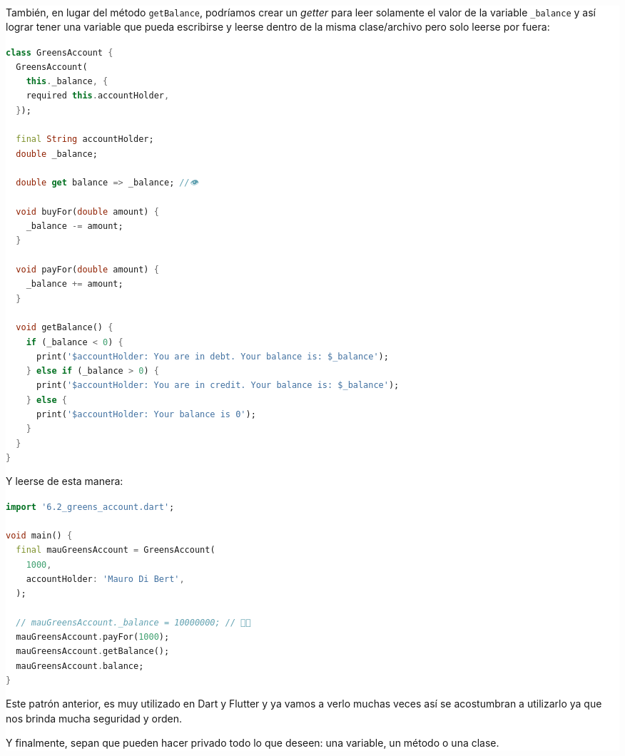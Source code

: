 También, en lugar del método `getBalance`, podríamos crear un _getter_ para leer solamente el valor de la variable `_balance` y así lograr tener una variable que pueda escribirse y leerse dentro de la misma clase/archivo pero solo leerse por fuera:

```dart
class GreensAccount {
  GreensAccount(
    this._balance, {
    required this.accountHolder,
  });

  final String accountHolder;
  double _balance;

  double get balance => _balance; //👁️

  void buyFor(double amount) {
    _balance -= amount;
  }

  void payFor(double amount) {
    _balance += amount;
  }

  void getBalance() {
    if (_balance < 0) {
      print('$accountHolder: You are in debt. Your balance is: $_balance');
    } else if (_balance > 0) {
      print('$accountHolder: You are in credit. Your balance is: $_balance');
    } else {
      print('$accountHolder: Your balance is 0');
    }
  }
}
```

Y leerse de esta manera:

```dart
import '6.2_greens_account.dart';

void main() {
  final mauGreensAccount = GreensAccount(
    1000,
    accountHolder: 'Mauro Di Bert',
  );

  // mauGreensAccount._balance = 10000000; // ☝🏼
  mauGreensAccount.payFor(1000);
  mauGreensAccount.getBalance();
  mauGreensAccount.balance;
}
```

Este patrón anterior, es muy utilizado en Dart y Flutter y ya vamos a verlo muchas veces así se acostumbran a utilizarlo ya que nos brinda mucha seguridad y orden.

Y finalmente, sepan que pueden hacer privado todo lo que deseen: una variable, un método o una clase.
